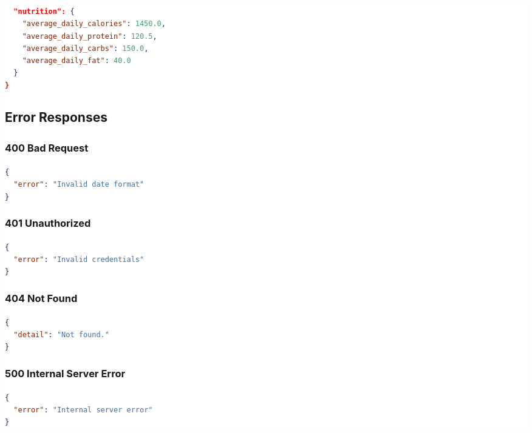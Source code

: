 ```json
  "nutrition": {
    "average_daily_calories": 1450.0,
    "average_daily_protein": 120.5,
    "average_daily_carbs": 150.0,
    "average_daily_fat": 40.0
  }
}
```

## Error Responses

### 400 Bad Request
```json
{
  "error": "Invalid date format"
}
```

### 401 Unauthorized
```json
{
  "error": "Invalid credentials"
}
```

### 404 Not Found
```json
{
  "detail": "Not found."
}
```

### 500 Internal Server Error
```json
{
  "error": "Internal server error"
}
```

